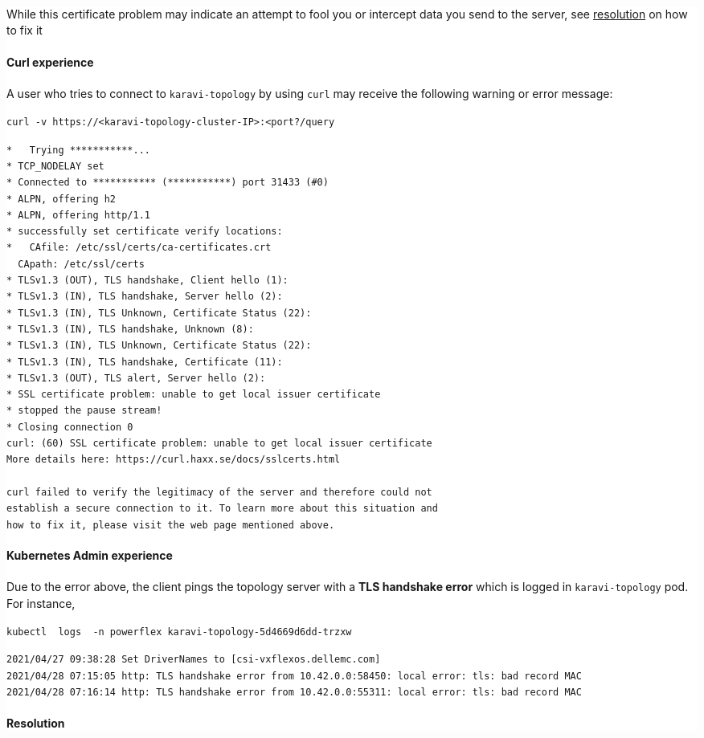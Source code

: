While this certificate problem may indicate an attempt to fool you or intercept data you send to the server, see [resolution](#resolution) on how to fix it

#### Curl experience

A user who tries to connect to `karavi-topology` by using `curl` may receive the following warning or error message:

```console
curl -v https://<karavi-topology-cluster-IP>:<port?/query
```
```
*   Trying ***********...
* TCP_NODELAY set
* Connected to *********** (***********) port 31433 (#0)
* ALPN, offering h2
* ALPN, offering http/1.1
* successfully set certificate verify locations:
*   CAfile: /etc/ssl/certs/ca-certificates.crt
  CApath: /etc/ssl/certs
* TLSv1.3 (OUT), TLS handshake, Client hello (1):
* TLSv1.3 (IN), TLS handshake, Server hello (2):
* TLSv1.3 (IN), TLS Unknown, Certificate Status (22):
* TLSv1.3 (IN), TLS handshake, Unknown (8):
* TLSv1.3 (IN), TLS Unknown, Certificate Status (22):
* TLSv1.3 (IN), TLS handshake, Certificate (11):
* TLSv1.3 (OUT), TLS alert, Server hello (2):
* SSL certificate problem: unable to get local issuer certificate
* stopped the pause stream!
* Closing connection 0
curl: (60) SSL certificate problem: unable to get local issuer certificate
More details here: https://curl.haxx.se/docs/sslcerts.html

curl failed to verify the legitimacy of the server and therefore could not
establish a secure connection to it. To learn more about this situation and
how to fix it, please visit the web page mentioned above.
```

#### Kubernetes Admin experience

Due to the error above, the client pings the topology server with a **TLS handshake error** which is logged in `karavi-topology` pod. For instance,

```console
kubectl  logs  -n powerflex karavi-topology-5d4669d6dd-trzxw
```
```
2021/04/27 09:38:28 Set DriverNames to [csi-vxflexos.dellemc.com]
2021/04/28 07:15:05 http: TLS handshake error from 10.42.0.0:58450: local error: tls: bad record MAC
2021/04/28 07:16:14 http: TLS handshake error from 10.42.0.0:55311: local error: tls: bad record MAC
```

#### Resolution
